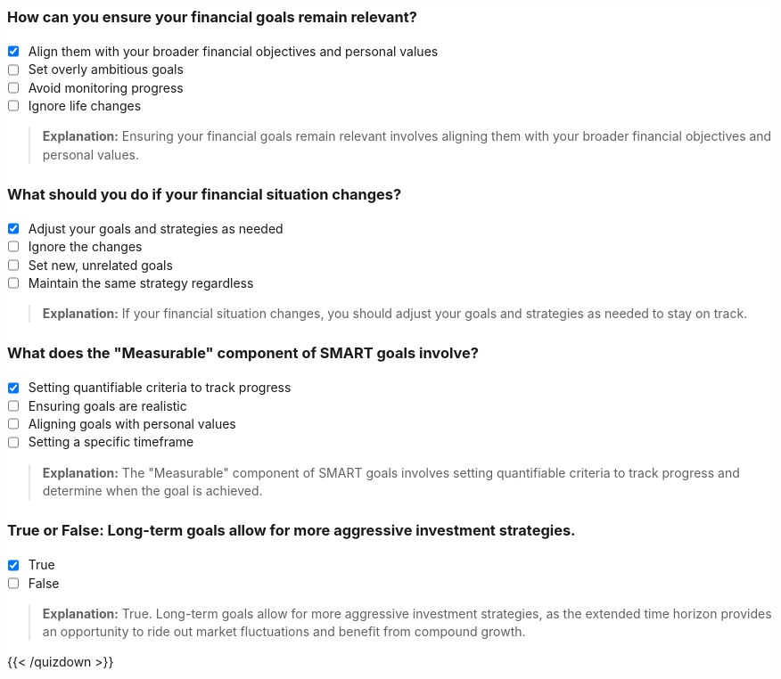 ### How can you ensure your financial goals remain relevant?

- [x] Align them with your broader financial objectives and personal values
- [ ] Set overly ambitious goals
- [ ] Avoid monitoring progress
- [ ] Ignore life changes

> **Explanation:** Ensuring your financial goals remain relevant involves aligning them with your broader financial objectives and personal values.

### What should you do if your financial situation changes?

- [x] Adjust your goals and strategies as needed
- [ ] Ignore the changes
- [ ] Set new, unrelated goals
- [ ] Maintain the same strategy regardless

> **Explanation:** If your financial situation changes, you should adjust your goals and strategies as needed to stay on track.

### What does the "Measurable" component of SMART goals involve?

- [x] Setting quantifiable criteria to track progress
- [ ] Ensuring goals are realistic
- [ ] Aligning goals with personal values
- [ ] Setting a specific timeframe

> **Explanation:** The "Measurable" component of SMART goals involves setting quantifiable criteria to track progress and determine when the goal is achieved.

### True or False: Long-term goals allow for more aggressive investment strategies.

- [x] True
- [ ] False

> **Explanation:** True. Long-term goals allow for more aggressive investment strategies, as the extended time horizon provides an opportunity to ride out market fluctuations and benefit from compound growth.

{{< /quizdown >}}

